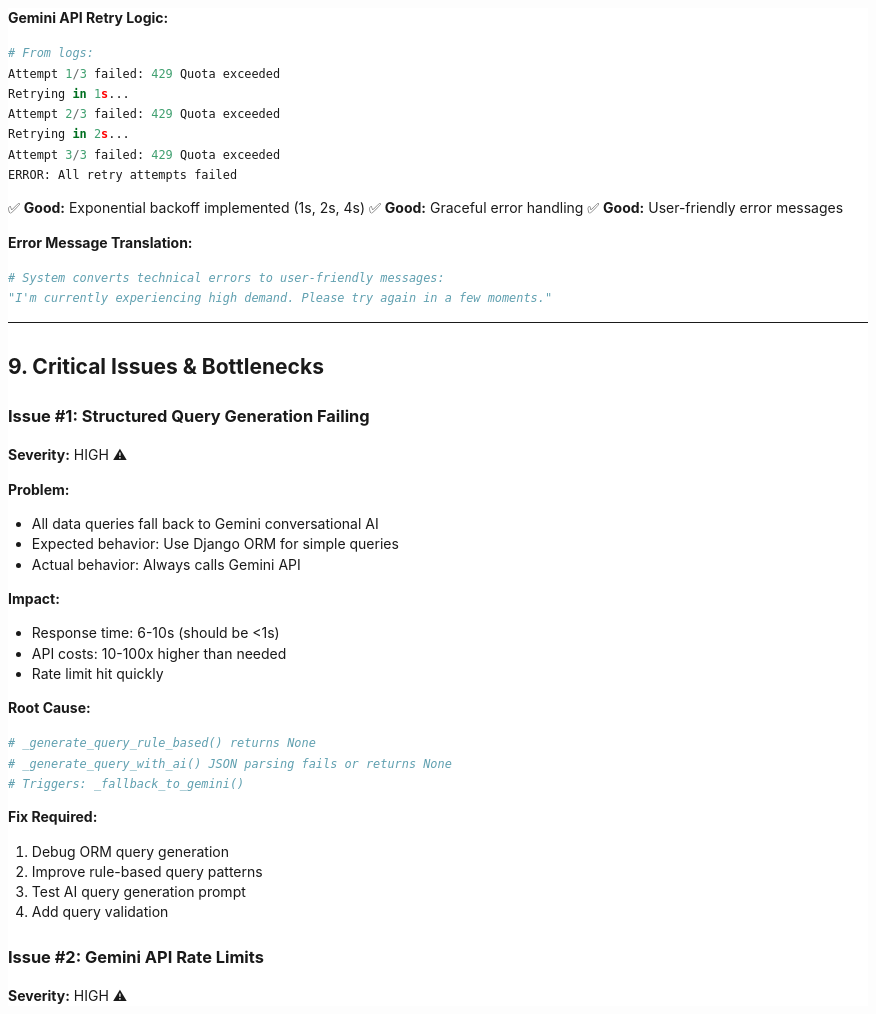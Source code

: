 **Gemini API Retry Logic:**
```python
# From logs:
Attempt 1/3 failed: 429 Quota exceeded
Retrying in 1s...
Attempt 2/3 failed: 429 Quota exceeded
Retrying in 2s...
Attempt 3/3 failed: 429 Quota exceeded
ERROR: All retry attempts failed
```

✅ **Good:** Exponential backoff implemented (1s, 2s, 4s)
✅ **Good:** Graceful error handling
✅ **Good:** User-friendly error messages

**Error Message Translation:**
```python
# System converts technical errors to user-friendly messages:
"I'm currently experiencing high demand. Please try again in a few moments."
```

---

## 9. Critical Issues & Bottlenecks

### Issue #1: Structured Query Generation Failing

**Severity:** HIGH ⚠️

**Problem:**
- All data queries fall back to Gemini conversational AI
- Expected behavior: Use Django ORM for simple queries
- Actual behavior: Always calls Gemini API

**Impact:**
- Response time: 6-10s (should be <1s)
- API costs: 10-100x higher than needed
- Rate limit hit quickly

**Root Cause:**
```python
# _generate_query_rule_based() returns None
# _generate_query_with_ai() JSON parsing fails or returns None
# Triggers: _fallback_to_gemini()
```

**Fix Required:**
1. Debug ORM query generation
2. Improve rule-based query patterns
3. Test AI query generation prompt
4. Add query validation

### Issue #2: Gemini API Rate Limits

**Severity:** HIGH ⚠️
